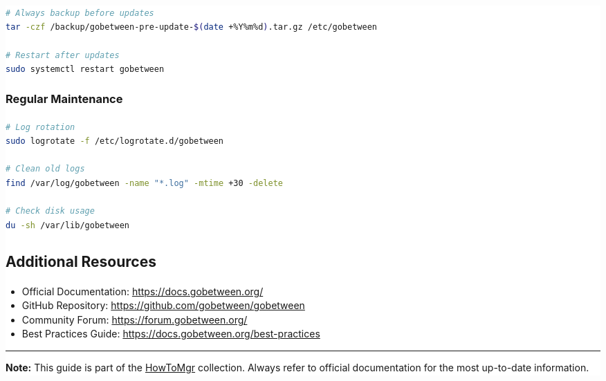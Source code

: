 ```bash
# Always backup before updates
tar -czf /backup/gobetween-pre-update-$(date +%Y%m%d).tar.gz /etc/gobetween

# Restart after updates
sudo systemctl restart gobetween
```

### Regular Maintenance

```bash
# Log rotation
sudo logrotate -f /etc/logrotate.d/gobetween

# Clean old logs
find /var/log/gobetween -name "*.log" -mtime +30 -delete

# Check disk usage
du -sh /var/lib/gobetween
```

## Additional Resources

- Official Documentation: https://docs.gobetween.org/
- GitHub Repository: https://github.com/gobetween/gobetween
- Community Forum: https://forum.gobetween.org/
- Best Practices Guide: https://docs.gobetween.org/best-practices

---

**Note:** This guide is part of the [HowToMgr](https://howtomgr.github.io) collection. Always refer to official documentation for the most up-to-date information.
